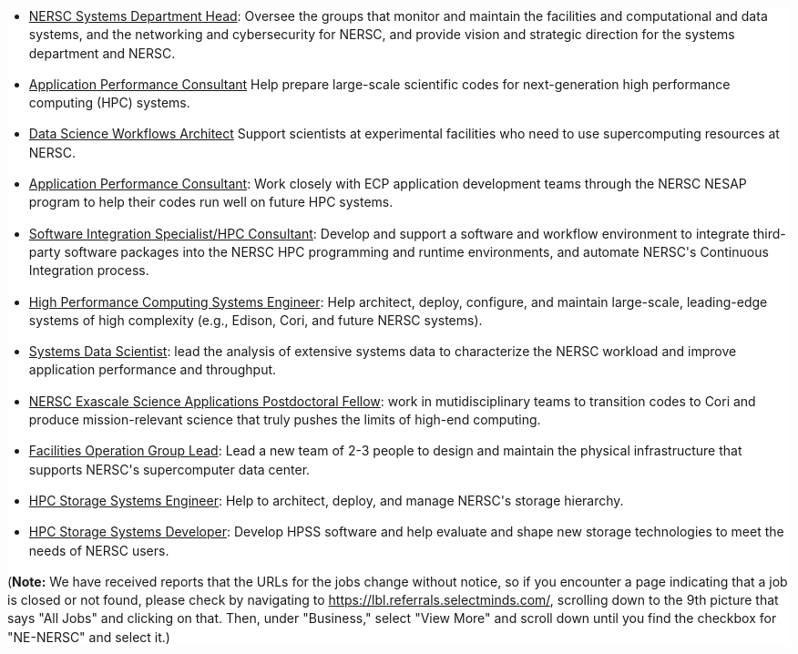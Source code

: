 - [NERSC Systems Department Head](https://lbl.referrals.selectminds.com/jobs/nersc-systems-department-head-1023):
Oversee the groups that monitor and maintain the facilities and computational 
and data systems, and the networking and cybersecurity for NERSC, and provide
vision and strategic direction for the systems department and NERSC.

- [Application Performance Consultant](https://lbl.referrals.selectminds.com/jobs/application-performance-consultant-1010)
Help prepare large-scale scientific codes for next-generation high performance 
computing (HPC) systems.

- [Data Science Workflows Architect](https://lbl.referrals.selectminds.com/jobs/data-science-workflows-architect-1007)
Support scientists at experimental facilities who need to use supercomputing resources at NERSC.

- [Application Performance Consultant](https://lbl.referrals.selectminds.com/jobs/application-performance-consultant-1001):
Work closely with ECP application development teams through the NERSC NESAP
program to help their codes run well on future HPC systems.

- [Software Integration Specialist/HPC Consultant](https://lbl.referrals.selectminds.com/jobs/software-integration-specialist-hpc-consultant-923):
Develop and support a software and workflow environment to integrate third-party
software packages into the NERSC HPC programming and runtime environments, and
automate NERSC's Continuous Integration process.

- [High Performance Computing Systems Engineer](https://lbl.referrals.selectminds.com/jobs/high-performance-computing-systems-engineer-934):
Help architect, deploy, configure, and maintain large-scale, leading-edge 
systems of high complexity (e.g., Edison, Cori, and future NERSC systems).

- [Systems Data Scientist](https://lbl.referrals.selectminds.com/jobs/systems-data-scientist-936):
lead the analysis of extensive systems data to characterize the NERSC workload
and improve application performance and throughput.

- [NERSC Exascale Science Applications Postdoctoral Fellow](https://lbl.referrals.selectminds.com/jobs/nersc-exascale-science-applications-postdoctoral-fellow-nesap-922): 
work in mutidisciplinary teams to transition codes to Cori and produce 
mission-relevant science that truly pushes the limits of high-end computing.

- [Facilities Operation Group Lead](https://lbl.referrals.selectminds.com/jobs/facilities-operation-group-lead-762):
Lead a new team of 2-3 people to design and maintain the physical infrastructure
that supports NERSC's supercomputer data center.

- [HPC Storage Systems Engineer](https://lbl.referrals.selectminds.com/jobs/hpc-storage-systems-engineer-700):
Help to architect, deploy, and manage NERSC's storage hierarchy.

- [HPC Storage Systems Developer](https://lbl.referrals.selectminds.com/jobs/storage-software-developer-669):
Develop HPSS software and help evaluate and shape new storage technologies to 
meet the needs of NERSC users.

(**Note:** We have received reports that the URLs for the jobs change without 
notice, so if you encounter a page indicating that a job is closed or not found, 
please check by navigating to <https://lbl.referrals.selectminds.com/>, 
scrolling down to the 9th picture that says "All Jobs" and clicking on that. 
Then, under "Business," select "View More" and scroll down until you find the
checkbox for "NE-NERSC" and select it.)
